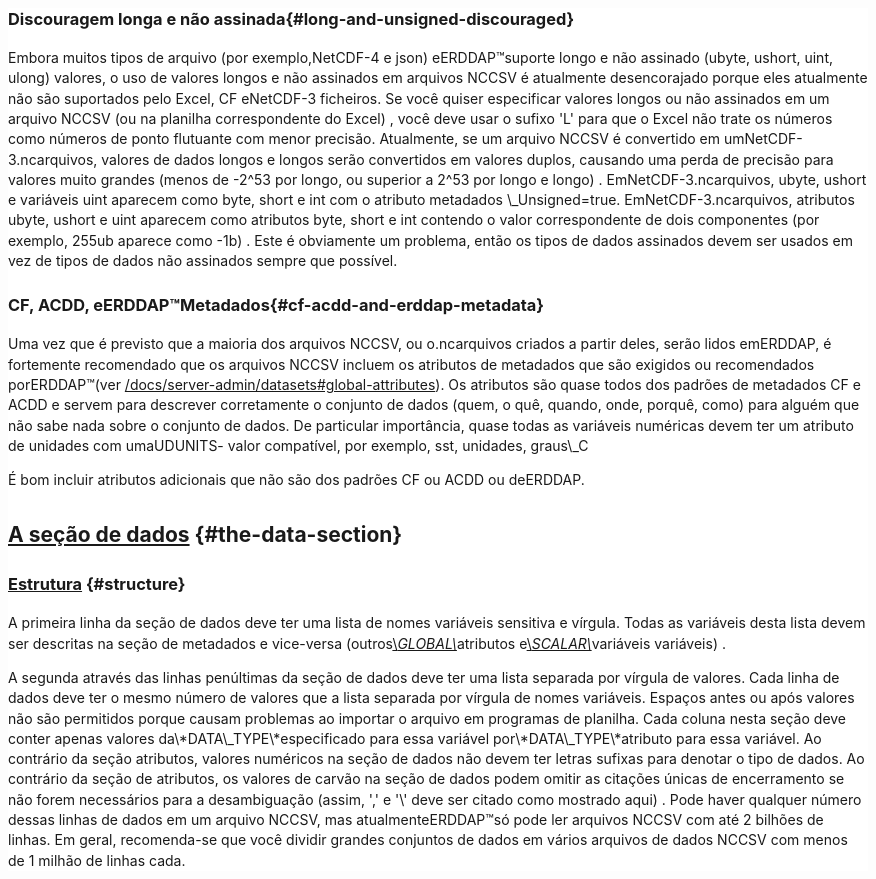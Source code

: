### Discouragem longa e não assinada{#long-and-unsigned-discouraged} 
Embora muitos tipos de arquivo (por exemplo,NetCDF-4 e json) eERDDAP™suporte longo e não assinado (ubyte, ushort, uint, ulong) valores, o uso de valores longos e não assinados em arquivos NCCSV é atualmente desencorajado porque eles atualmente não são suportados pelo Excel, CF eNetCDF-3 ficheiros. Se você quiser especificar valores longos ou não assinados em um arquivo NCCSV (ou na planilha correspondente do Excel) , você deve usar o sufixo 'L' para que o Excel não trate os números como números de ponto flutuante com menor precisão. Atualmente, se um arquivo NCCSV é convertido em umNetCDF-3.ncarquivos, valores de dados longos e longos serão convertidos em valores duplos, causando uma perda de precisão para valores muito grandes (menos de -2^53 por longo, ou superior a 2^53 por longo e longo) . EmNetCDF-3.ncarquivos, ubyte, ushort e variáveis uint aparecem como byte, short e int com o atributo metadados \\_Unsigned=true. EmNetCDF-3.ncarquivos, atributos ubyte, ushort e uint aparecem como atributos byte, short e int contendo o valor correspondente de dois componentes (por exemplo, 255ub aparece como -1b) . Este é obviamente um problema, então os tipos de dados assinados devem ser usados em vez de tipos de dados não assinados sempre que possível.

### CF, ACDD, eERDDAP™Metadados{#cf-acdd-and-erddap-metadata} 
Uma vez que é previsto que a maioria dos arquivos NCCSV, ou o.ncarquivos criados a partir deles, serão lidos emERDDAP, é fortemente recomendado que os arquivos NCCSV incluem os atributos de metadados que são exigidos ou recomendados porERDDAP™(ver
[/docs/server-admin/datasets#global-attributes](/docs/server-admin/datasets#global-attributes)). Os atributos são quase todos dos padrões de metadados CF e ACDD e servem para descrever corretamente o conjunto de dados (quem, o quê, quando, onde, porquê, como) para alguém que não sabe nada sobre o conjunto de dados. De particular importância, quase todas as variáveis numéricas devem ter um atributo de unidades com umaUDUNITS- valor compatível, por exemplo,
sst, unidades, graus\\_C

É bom incluir atributos adicionais que não são dos padrões CF ou ACDD ou deERDDAP.

## [A seção de dados](#the-data-section) {#the-data-section} 

### [Estrutura](#structure) {#structure} 

A primeira linha da seção de dados deve ter uma lista de nomes variáveis sensitiva e vírgula. Todas as variáveis desta lista devem ser descritas na seção de metadados e vice-versa (outros[\\*GLOBAL\\*](#global)atributos e[\\*SCALAR\\*](#scalar)variáveis variáveis) .

A segunda através das linhas penúltimas da seção de dados deve ter uma lista separada por vírgula de valores. Cada linha de dados deve ter o mesmo número de valores que a lista separada por vírgula de nomes variáveis. Espaços antes ou após valores não são permitidos porque causam problemas ao importar o arquivo em programas de planilha. Cada coluna nesta seção deve conter apenas valores da\\*DATA\\_TYPE\\*especificado para essa variável por\\*DATA\\_TYPE\\*atributo para essa variável. Ao contrário da seção atributos, valores numéricos na seção de dados não devem ter letras sufixas para denotar o tipo de dados. Ao contrário da seção de atributos, os valores de carvão na seção de dados podem omitir as citações únicas de encerramento se não forem necessários para a desambiguação (assim, ',' e '\\' deve ser citado como mostrado aqui) . Pode haver qualquer número dessas linhas de dados em um arquivo NCCSV, mas atualmenteERDDAP™só pode ler arquivos NCCSV com até 2 bilhões de linhas. Em geral, recomenda-se que você dividir grandes conjuntos de dados em vários arquivos de dados NCCSV com menos de 1 milhão de linhas cada.
